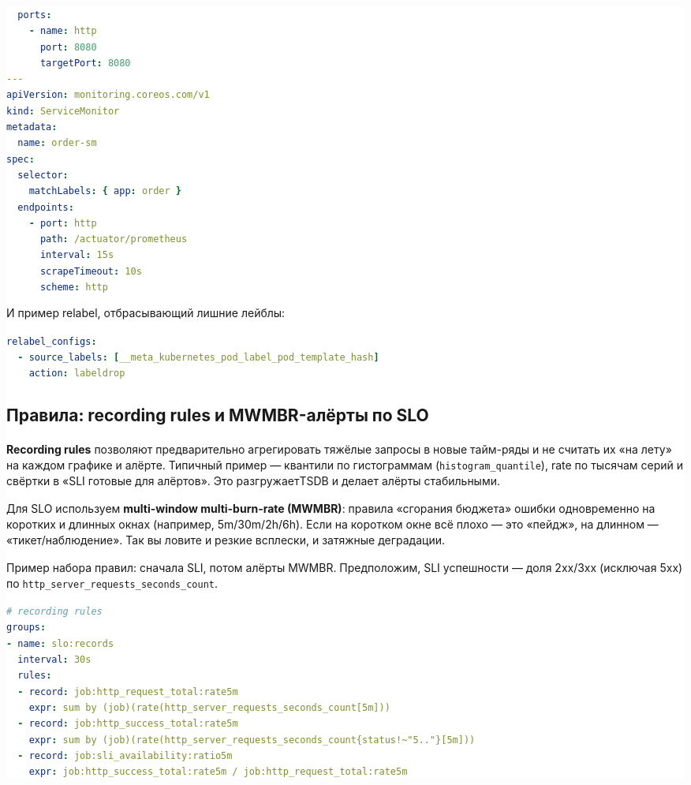```yaml
  ports:
    - name: http
      port: 8080
      targetPort: 8080
---
apiVersion: monitoring.coreos.com/v1
kind: ServiceMonitor
metadata:
  name: order-sm
spec:
  selector:
    matchLabels: { app: order }
  endpoints:
    - port: http
      path: /actuator/prometheus
      interval: 15s
      scrapeTimeout: 10s
      scheme: http
```

И пример relabel, отбрасывающий лишние лейблы:

```yaml
relabel_configs:
  - source_labels: [__meta_kubernetes_pod_label_pod_template_hash]
    action: labeldrop
```

## Правила: recording rules и MWMBR-алёрты по SLO

**Recording rules** позволяют предварительно агрегировать тяжёлые запросы в новые тайм-ряды и не считать их «на лету» на каждом графике и алёрте. Типичный пример — квантили по гистограммам (`histogram_quantile`), rate по тысячам серий и свёртки в «SLI готовые для алёртов». Это разгружаетTSDB и делает алёрты стабильными.

Для SLO используем **multi-window multi-burn-rate (MWMBR)**: правила «сгорания бюджета» ошибки одновременно на коротких и длинных окнах (например, 5m/30m/2h/6h). Если на коротком окне всё плохо — это «пейдж», на длинном — «тикет/наблюдение». Так вы ловите и резкие всплески, и затяжные деградации.

Пример набора правил: сначала SLI, потом алёрты MWMBR. Предположим, SLI успешности — доля 2xx/3xx (исключая 5xx) по `http_server_requests_seconds_count`.

```yaml
# recording rules
groups:
- name: slo:records
  interval: 30s
  rules:
  - record: job:http_request_total:rate5m
    expr: sum by (job)(rate(http_server_requests_seconds_count[5m]))
  - record: job:http_success_total:rate5m
    expr: sum by (job)(rate(http_server_requests_seconds_count{status!~"5.."}[5m]))
  - record: job:sli_availability:ratio5m
    expr: job:http_success_total:rate5m / job:http_request_total:rate5m
```
